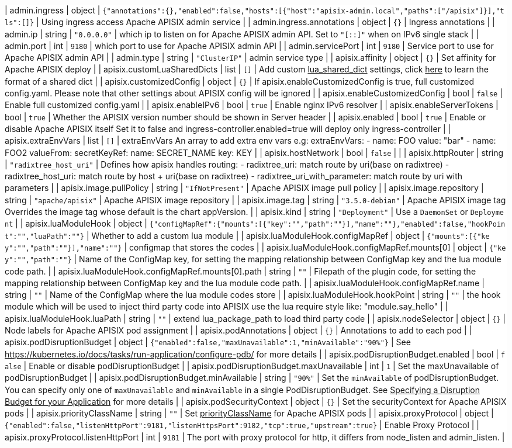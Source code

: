 | admin.ingress | object | `{"annotations":{},"enabled":false,"hosts":[{"host":"apisix-admin.local","paths":["/apisix"]}],"tls":[]}` | Using ingress access Apache APISIX admin service |
| admin.ingress.annotations | object | `{}` | Ingress annotations |
| admin.ip | string | `"0.0.0.0"` | which ip to listen on for Apache APISIX admin API. Set to `"[::]"` when on IPv6 single stack |
| admin.port | int | `9180` | which port to use for Apache APISIX admin API |
| admin.servicePort | int | `9180` | Service port to use for Apache APISIX admin API |
| admin.type | string | `"ClusterIP"` | admin service type |
| apisix.affinity | object | `{}` | Set affinity for Apache APISIX deploy |
| apisix.customLuaSharedDicts | list | `[]` | Add custom [lua_shared_dict](https://github.com/openresty/lua-nginx-module#toc88) settings, click [here](https://github.com/apache/apisix-helm-chart/blob/master/charts/apisix/values.yaml#L27-L30) to learn the format of a shared dict |
| apisix.customizedConfig | object | `{}` | If apisix.enableCustomizedConfig is true, full customized config.yaml. Please note that other settings about APISIX config will be ignored |
| apisix.enableCustomizedConfig | bool | `false` | Enable full customized config.yaml |
| apisix.enableIPv6 | bool | `true` | Enable nginx IPv6 resolver |
| apisix.enableServerTokens | bool | `true` | Whether the APISIX version number should be shown in Server header |
| apisix.enabled | bool | `true` | Enable or disable Apache APISIX itself Set it to false and ingress-controller.enabled=true will deploy only ingress-controller |
| apisix.extraEnvVars | list | `[]` | extraEnvVars An array to add extra env vars e.g: extraEnvVars:   - name: FOO     value: "bar"   - name: FOO2     valueFrom:       secretKeyRef:         name: SECRET_NAME         key: KEY |
| apisix.hostNetwork | bool | `false` |  |
| apisix.httpRouter | string | `"radixtree_host_uri"` | Defines how apisix handles routing: - radixtree_uri: match route by uri(base on radixtree) - radixtree_host_uri: match route by host + uri(base on radixtree) - radixtree_uri_with_parameter: match route by uri with parameters |
| apisix.image.pullPolicy | string | `"IfNotPresent"` | Apache APISIX image pull policy |
| apisix.image.repository | string | `"apache/apisix"` | Apache APISIX image repository |
| apisix.image.tag | string | `"3.5.0-debian"` | Apache APISIX image tag Overrides the image tag whose default is the chart appVersion. |
| apisix.kind | string | `"Deployment"` | Use a `DaemonSet` or `Deployment` |
| apisix.luaModuleHook | object | `{"configMapRef":{"mounts":[{"key":"","path":""}],"name":""},"enabled":false,"hookPoint":"","luaPath":""}` | Whether to add a custom lua module |
| apisix.luaModuleHook.configMapRef | object | `{"mounts":[{"key":"","path":""}],"name":""}` | configmap that stores the codes |
| apisix.luaModuleHook.configMapRef.mounts[0] | object | `{"key":"","path":""}` | Name of the ConfigMap key, for setting the mapping relationship between ConfigMap key and the lua module code path. |
| apisix.luaModuleHook.configMapRef.mounts[0].path | string | `""` | Filepath of the plugin code, for setting the mapping relationship between ConfigMap key and the lua module code path. |
| apisix.luaModuleHook.configMapRef.name | string | `""` | Name of the ConfigMap where the lua module codes store |
| apisix.luaModuleHook.hookPoint | string | `""` | the hook module which will be used to inject third party code into APISIX use the lua require style like: "module.say_hello" |
| apisix.luaModuleHook.luaPath | string | `""` | extend lua_package_path to load third party code |
| apisix.nodeSelector | object | `{}` | Node labels for Apache APISIX pod assignment |
| apisix.podAnnotations | object | `{}` | Annotations to add to each pod |
| apisix.podDisruptionBudget | object | `{"enabled":false,"maxUnavailable":1,"minAvailable":"90%"}` | See https://kubernetes.io/docs/tasks/run-application/configure-pdb/ for more details |
| apisix.podDisruptionBudget.enabled | bool | `false` | Enable or disable podDisruptionBudget |
| apisix.podDisruptionBudget.maxUnavailable | int | `1` | Set the maxUnavailable of podDisruptionBudget |
| apisix.podDisruptionBudget.minAvailable | string | `"90%"` | Set the `minAvailable` of podDisruptionBudget. You can specify only one of `maxUnavailable` and `minAvailable` in a single PodDisruptionBudget. See [Specifying a Disruption Budget for your Application](https://kubernetes.io/docs/tasks/run-application/configure-pdb/#specifying-a-poddisruptionbudget) for more details |
| apisix.podSecurityContext | object | `{}` | Set the securityContext for Apache APISIX pods |
| apisix.priorityClassName | string | `""` | Set [priorityClassName](https://kubernetes.io/docs/concepts/scheduling-eviction/pod-priority-preemption/#pod-priority) for Apache APISIX pods |
| apisix.proxyProtocol | object | `{"enabled":false,"listenHttpPort":9181,"listenHttpsPort":9182,"tcp":true,"upstream":true}` | Enable Proxy Protocol |
| apisix.proxyProtocol.listenHttpPort | int | `9181` | The port with proxy protocol for http, it differs from node_listen and admin_listen. |